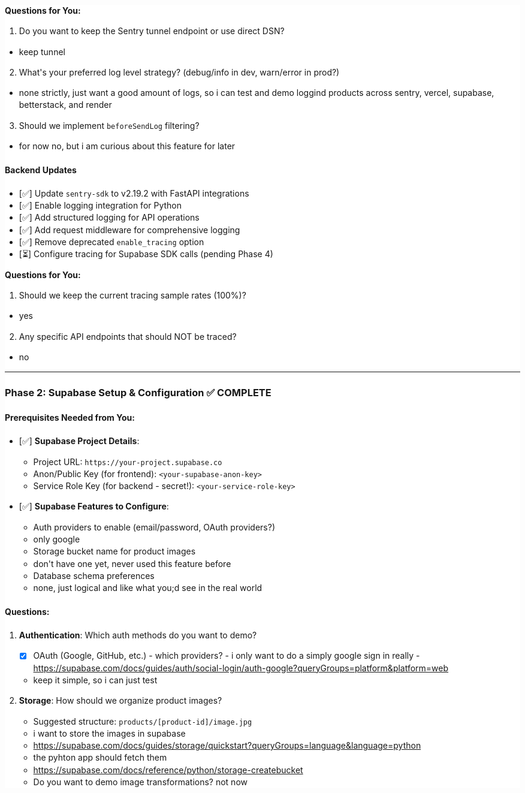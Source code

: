 **Questions for You:**
1. Do you want to keep the Sentry tunnel endpoint or use direct DSN?
- keep tunnel
2. What's your preferred log level strategy? (debug/info in dev, warn/error in prod?)
- none strictly, just want a good amount of logs, so i can test and demo loggind products across sentry, vercel, supabase, betterstack, and render
3. Should we implement `beforeSendLog` filtering?
- for now no, but i am curious about this feature for later

#### Backend Updates
- [✅] Update `sentry-sdk` to v2.19.2 with FastAPI integrations
- [✅] Enable logging integration for Python
- [✅] Add structured logging for API operations
- [✅] Add request middleware for comprehensive logging
- [✅] Remove deprecated `enable_tracing` option
- [⏳] Configure tracing for Supabase SDK calls (pending Phase 4)

**Questions for You:**
1. Should we keep the current tracing sample rates (100%)?
- yes
2. Any specific API endpoints that should NOT be traced?
- no

---

### Phase 2: Supabase Setup & Configuration ✅ COMPLETE

#### Prerequisites Needed from You:
- [✅] **Supabase Project Details**:
  - Project URL: `https://your-project.supabase.co`
  - Anon/Public Key (for frontend): `<your-supabase-anon-key>`
  - Service Role Key (for backend - secret!): `<your-service-role-key>`
  
- [✅] **Supabase Features to Configure**:
  - Auth providers to enable (email/password, OAuth providers?)
  - only google
  - Storage bucket name for product images
  - don't have one yet, never used this feature before
  - Database schema preferences
  - none, just logical and like what you;d see in the real world

#### Questions:
1. **Authentication**: Which auth methods do you want to demo?
   - [X] OAuth (Google, GitHub, etc.) - which providers? - i only want to do a simply google sign in really - https://supabase.com/docs/guides/auth/social-login/auth-google?queryGroups=platform&platform=web
   - keep it simple, so i can just test
   

2. **Storage**: How should we organize product images?
   - Suggested structure: `products/[product-id]/image.jpg`
   - i want to store the images in supabase
   - https://supabase.com/docs/guides/storage/quickstart?queryGroups=language&language=python
   - the pyhton app should fetch them
   - https://supabase.com/docs/reference/python/storage-createbucket 
   - Do you want to demo image transformations? not now
